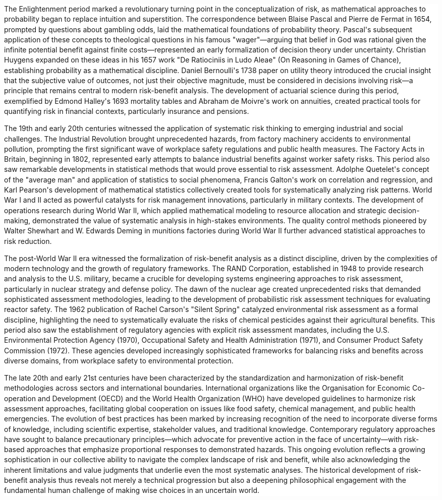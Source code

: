 
The Enlightenment period marked a revolutionary turning point in the conceptualization of risk, as mathematical approaches to probability began to replace intuition and superstition. The correspondence between Blaise Pascal and Pierre de Fermat in 1654, prompted by questions about gambling odds, laid the mathematical foundations of probability theory. Pascal's subsequent application of these concepts to theological questions in his famous "wager"—arguing that belief in God was rational given the infinite potential benefit against finite costs—represented an early formalization of decision theory under uncertainty. Christian Huygens expanded on these ideas in his 1657 work "De Ratiociniis in Ludo Aleae" (On Reasoning in Games of Chance), establishing probability as a mathematical discipline. Daniel Bernoulli's 1738 paper on utility theory introduced the crucial insight that the subjective value of outcomes, not just their objective magnitude, must be considered in decisions involving risk—a principle that remains central to modern risk-benefit analysis. The development of actuarial science during this period, exemplified by Edmond Halley's 1693 mortality tables and Abraham de Moivre's work on annuities, created practical tools for quantifying risk in financial contexts, particularly insurance and pensions.

The 19th and early 20th centuries witnessed the application of systematic risk thinking to emerging industrial and social challenges. The Industrial Revolution brought unprecedented hazards, from factory machinery accidents to environmental pollution, prompting the first significant wave of workplace safety regulations and public health measures. The Factory Acts in Britain, beginning in 1802, represented early attempts to balance industrial benefits against worker safety risks. This period also saw remarkable developments in statistical methods that would prove essential to risk assessment. Adolphe Quetelet's concept of the "average man" and application of statistics to social phenomena, Francis Galton's work on correlation and regression, and Karl Pearson's development of mathematical statistics collectively created tools for systematically analyzing risk patterns. World War I and II acted as powerful catalysts for risk management innovations, particularly in military contexts. The development of operations research during World War II, which applied mathematical modeling to resource allocation and strategic decision-making, demonstrated the value of systematic analysis in high-stakes environments. The quality control methods pioneered by Walter Shewhart and W. Edwards Deming in munitions factories during World War II further advanced statistical approaches to risk reduction.

The post-World War II era witnessed the formalization of risk-benefit analysis as a distinct discipline, driven by the complexities of modern technology and the growth of regulatory frameworks. The RAND Corporation, established in 1948 to provide research and analysis to the U.S. military, became a crucible for developing systems engineering approaches to risk assessment, particularly in nuclear strategy and defense policy. The dawn of the nuclear age created unprecedented risks that demanded sophisticated assessment methodologies, leading to the development of probabilistic risk assessment techniques for evaluating reactor safety. The 1962 publication of Rachel Carson's "Silent Spring" catalyzed environmental risk assessment as a formal discipline, highlighting the need to systematically evaluate the risks of chemical pesticides against their agricultural benefits. This period also saw the establishment of regulatory agencies with explicit risk assessment mandates, including the U.S. Environmental Protection Agency (1970), Occupational Safety and Health Administration (1971), and Consumer Product Safety Commission (1972). These agencies developed increasingly sophisticated frameworks for balancing risks and benefits across diverse domains, from workplace safety to environmental protection.

The late 20th and early 21st centuries have been characterized by the standardization and harmonization of risk-benefit methodologies across sectors and international boundaries. International organizations like the Organisation for Economic Co-operation and Development (OECD) and the World Health Organization (WHO) have developed guidelines to harmonize risk assessment approaches, facilitating global cooperation on issues like food safety, chemical management, and public health emergencies. The evolution of best practices has been marked by increasing recognition of the need to incorporate diverse forms of knowledge, including scientific expertise, stakeholder values, and traditional knowledge. Contemporary regulatory approaches have sought to balance precautionary principles—which advocate for preventive action in the face of uncertainty—with risk-based approaches that emphasize proportional responses to demonstrated hazards. This ongoing evolution reflects a growing sophistication in our collective ability to navigate the complex landscape of risk and benefit, while also acknowledging the inherent limitations and value judgments that underlie even the most systematic analyses. The historical development of risk-benefit analysis thus reveals not merely a technical progression but also a deepening philosophical engagement with the fundamental human challenge of making wise choices in an uncertain world.
